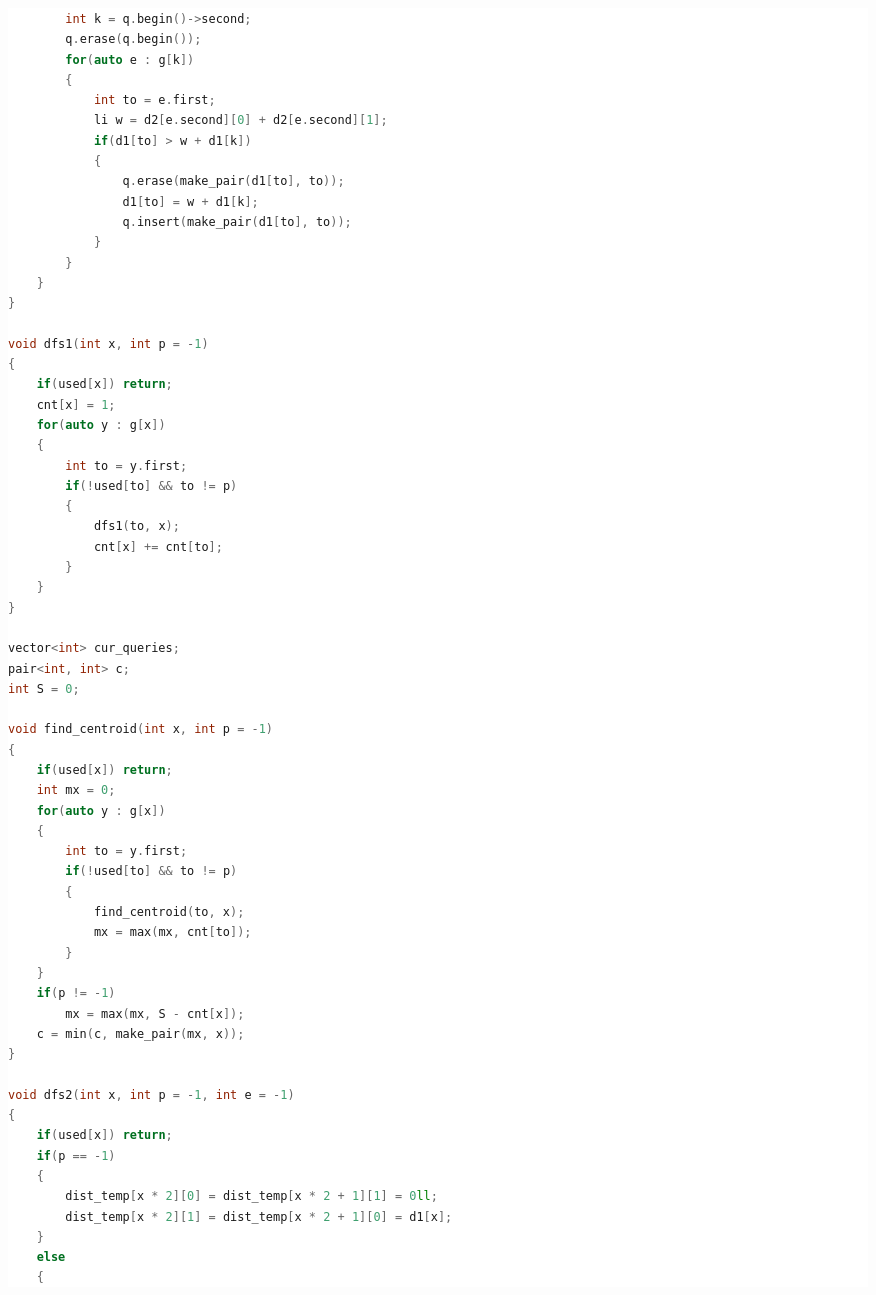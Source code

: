 ```cpp
		int k = q.begin()->second;
		q.erase(q.begin());
		for(auto e : g[k])
		{
			int to = e.first;
			li w = d2[e.second][0] + d2[e.second][1];
			if(d1[to] > w + d1[k])
			{
				q.erase(make_pair(d1[to], to));
				d1[to] = w + d1[k];
				q.insert(make_pair(d1[to], to));
			}
		}
	}
}

void dfs1(int x, int p = -1)
{
	if(used[x]) return;
	cnt[x] = 1;
	for(auto y : g[x])
	{
		int to = y.first;
		if(!used[to] && to != p)
		{
			dfs1(to, x);
			cnt[x] += cnt[to];
		}
	}
}

vector<int> cur_queries;
pair<int, int> c;
int S = 0;

void find_centroid(int x, int p = -1)
{
	if(used[x])	return;
	int mx = 0;
	for(auto y : g[x])
	{
		int to = y.first;
		if(!used[to] && to != p)
		{
			find_centroid(to, x);
			mx = max(mx, cnt[to]);
		}
	}
	if(p != -1)
		mx = max(mx, S - cnt[x]);
	c = min(c, make_pair(mx, x));
}	

void dfs2(int x, int p = -1, int e = -1)
{
	if(used[x]) return;
	if(p == -1)
	{
		dist_temp[x * 2][0] = dist_temp[x * 2 + 1][1] = 0ll;
		dist_temp[x * 2][1] = dist_temp[x * 2 + 1][0] = d1[x];
	}
	else
	{
```